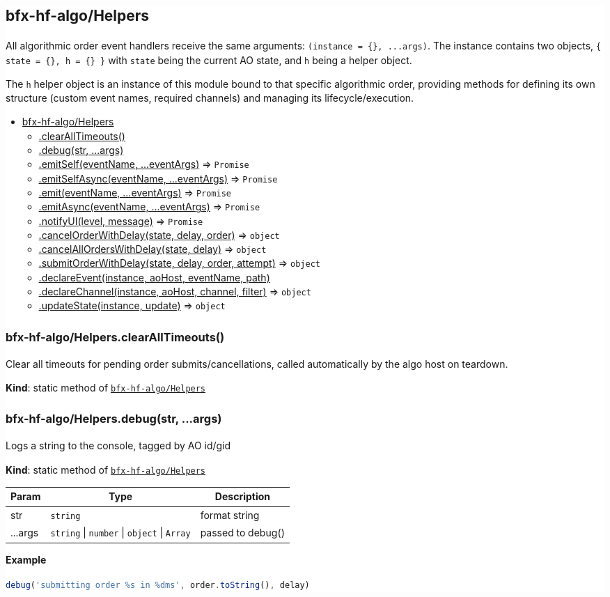 ## bfx-hf-algo/Helpers
All algorithmic order event handlers receive the same arguments:
`(instance = {}, ...args)`. The instance contains two objects,
`{ state = {}, h = {} }` with `state` being the current AO state, and `h`
being a helper object.

The `h` helper object is an instance of this module bound to that specific
algorithmic order, providing methods for defining its own structure (custom
event names, required channels) and managing its lifecycle/execution.


* [bfx-hf-algo/Helpers](#module_bfx-hf-algo/Helpers)
    * [.clearAllTimeouts()](#module_bfx-hf-algo/Helpers.clearAllTimeouts)
    * [.debug(str, ...args)](#module_bfx-hf-algo/Helpers.debug)
    * [.emitSelf(eventName, ...eventArgs)](#module_bfx-hf-algo/Helpers.emitSelf) ⇒ <code>Promise</code>
    * [.emitSelfAsync(eventName, ...eventArgs)](#module_bfx-hf-algo/Helpers.emitSelfAsync) ⇒ <code>Promise</code>
    * [.emit(eventName, ...eventArgs)](#module_bfx-hf-algo/Helpers.emit) ⇒ <code>Promise</code>
    * [.emitAsync(eventName, ...eventArgs)](#module_bfx-hf-algo/Helpers.emitAsync) ⇒ <code>Promise</code>
    * [.notifyUI(level, message)](#module_bfx-hf-algo/Helpers.notifyUI) ⇒ <code>Promise</code>
    * [.cancelOrderWithDelay(state, delay, order)](#module_bfx-hf-algo/Helpers.cancelOrderWithDelay) ⇒ <code>object</code>
    * [.cancelAllOrdersWithDelay(state, delay)](#module_bfx-hf-algo/Helpers.cancelAllOrdersWithDelay) ⇒ <code>object</code>
    * [.submitOrderWithDelay(state, delay, order, attempt)](#module_bfx-hf-algo/Helpers.submitOrderWithDelay) ⇒ <code>object</code>
    * [.declareEvent(instance, aoHost, eventName, path)](#module_bfx-hf-algo/Helpers.declareEvent)
    * [.declareChannel(instance, aoHost, channel, filter)](#module_bfx-hf-algo/Helpers.declareChannel) ⇒ <code>object</code>
    * [.updateState(instance, update)](#module_bfx-hf-algo/Helpers.updateState) ⇒ <code>object</code>

<a name="module_bfx-hf-algo/Helpers.clearAllTimeouts"></a>

### bfx-hf-algo/Helpers.clearAllTimeouts()
Clear all timeouts for pending order submits/cancellations, called
automatically by the algo host on teardown.

**Kind**: static method of [<code>bfx-hf-algo/Helpers</code>](#module_bfx-hf-algo/Helpers)  
<a name="module_bfx-hf-algo/Helpers.debug"></a>

### bfx-hf-algo/Helpers.debug(str, ...args)
Logs a string to the console, tagged by AO id/gid

**Kind**: static method of [<code>bfx-hf-algo/Helpers</code>](#module_bfx-hf-algo/Helpers)  

| Param | Type | Description |
| --- | --- | --- |
| str | <code>string</code> | format string |
| ...args | <code>string</code> \| <code>number</code> \| <code>object</code> \| <code>Array</code> | passed to debug() |

**Example**  
```js
debug('submitting order %s in %dms', order.toString(), delay)
```
<a name="module_bfx-hf-algo/Helpers.emitSelf"></a>
